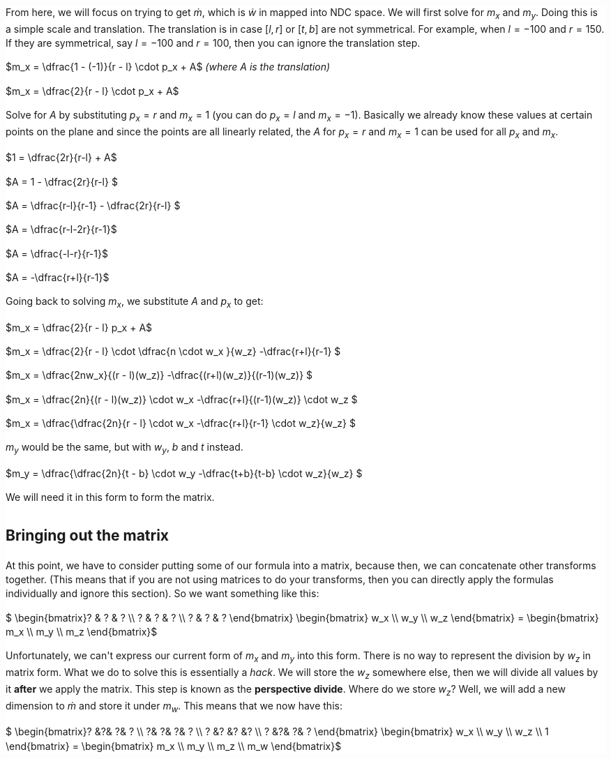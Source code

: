 From here, we will focus on trying to get $\dot{m}$, which is $\dot{w}$ in mapped into NDC space. We will first solve for $m_x$ and $m_y$. Doing this is a simple scale and translation. The translation is in case $[l, r]$ or $[t, b]$ are not symmetrical. For example, when $l = -100$ and  $r = 150$. If they are symmetrical, say  $l = -100$ and  $r = 100$, then you can ignore the translation step.

$m_x = \dfrac{1 - (-1)}{r - l} \cdot p_x + A$  _(where $A$ is the translation)_

$m_x = \dfrac{2}{r - l} \cdot p_x + A$

Solve for $A$ by substituting $p_x = r$ and $m_x = 1$ (you can do $p_x = l$ and $m_x = -1$). Basically we already know these values at certain points on the plane and since the points are all linearly related, the $A$ for $p_x = r$ and $m_x = 1$ can be used for all $p_x$ and $m_x$.

$1 = \dfrac{2r}{r-l} + A$

$A = 1 - \dfrac{2r}{r-l} $

$A = \dfrac{r-l}{r-1} - \dfrac{2r}{r-l} $

$A = \dfrac{r-l-2r}{r-1}$

$A = \dfrac{-l-r}{r-1}$

$A = -\dfrac{r+l}{r-1}$

Going back to solving $m_x$, we substitute $A$ and $p_x$ to get:

$m_x = \dfrac{2}{r - l} p_x + A$

$m_x = \dfrac{2}{r - l} \cdot \dfrac{n \cdot w_x }{w_z} -\dfrac{r+l}{r-1} $

$m_x = \dfrac{2nw_x}{(r - l)(w_z)} -\dfrac{(r+l)(w_z)}{(r-1)(w_z)} $

$m_x = \dfrac{2n}{(r - l)(w_z)} \cdot w_x -\dfrac{r+l}{(r-1)(w_z)} \cdot w_z $

$m_x = \dfrac{\dfrac{2n}{r - l} \cdot w_x -\dfrac{r+l}{r-1} \cdot w_z}{w_z} $

$m_y$ would be the same, but with $w_y$, $b$ and $t$ instead.

$m_y = \dfrac{\dfrac{2n}{t - b} \cdot w_y -\dfrac{t+b}{t-b} \cdot w_z}{w_z} $

We will need it in this form to form the matrix. 

## Bringing out the matrix

At this point, we have to consider putting some of our formula into a matrix, because then, we can concatenate other transforms together. (This means that if you are not using matrices to do your transforms, then you can directly apply the formulas individually and ignore this section). So we want something like this:

$ \begin{bmatrix}? & ? & ? \\\ ? & ? & ? \\\ ? & ? & ? \end{bmatrix} \begin{bmatrix} w_x  \\\ w_y   \\\ w_z \end{bmatrix} = \begin{bmatrix} m_x  \\\ m_y   \\\ m_z \end{bmatrix}$ 

Unfortunately, we can't express our current form of $m_x$ and $m_y$ into this form. There is no way to represent the division by $w_z$ in matrix form. What we do to solve this is essentially a _hack_. We will store the $w_z$ somewhere else, then we will divide all values by it **after** we apply the matrix. This step is known as the **perspective divide**. Where do we store $w_z$? Well, we will add a new dimension to $\dot{m}$ and store it under $m_w$. This means that we now have this:

$ \begin{bmatrix}? &?& ?& ? \\\ ?& ?& ?& ? \\\ ? &? &? &? \\\ ? &?& ?& ? \end{bmatrix} \begin{bmatrix} w_x  \\\ w_y   \\\ w_z \\\ 1 \end{bmatrix} = \begin{bmatrix} m_x  \\\ m_y   \\\ m_z \\\ m_w \end{bmatrix}$ 
